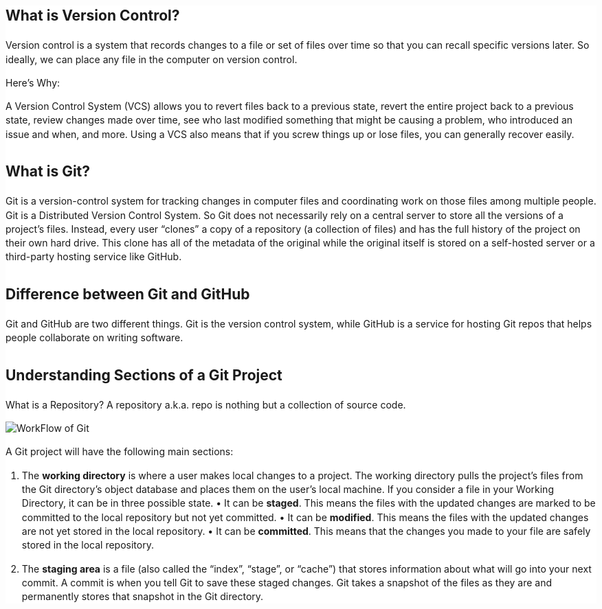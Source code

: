 
## What is Version Control?
Version control is a system that records changes to a file or set of files over time so that you can recall specific versions later. So ideally, we can place any file in the computer on version control.

Here’s Why:

A Version Control System (VCS) allows you to revert files back to a previous state, revert the entire project back to a previous state, review changes made over time, see who last modified something that might be causing a problem, who introduced an issue and when, and more. Using a VCS also means that if you screw things up or lose files, you can generally recover easily.

## What is Git?

Git is a version-control system for tracking changes in computer files and coordinating work on those files among multiple people. Git is a Distributed Version Control System. So Git does not necessarily rely on a central server to store all the versions of a project’s files. Instead, every user “clones” a copy of a repository (a collection of files) and has the full history of the project on their own hard drive. This clone has all of the metadata of the original while the original itself is stored on a self-hosted server or a third-party hosting service like GitHub.

## Difference between Git and GitHub


Git and GitHub are two different things. Git is the version control system, while GitHub is a service for hosting Git repos that helps people collaborate on writing software. 

## Understanding Sections of a Git Project


What is a Repository?
A repository a.k.a. repo is nothing but a collection of source code.

![WorkFlow of Git](https://cdn-media-1.freecodecamp.org/images/1*iL2J8k4ygQlg3xriKGimbQ.png)

A Git project will have the following main sections:
1.	The **working directory** is where a user makes local changes to a project. The working directory pulls the project’s files from the Git directory’s object database and places them on the user’s local machine.
If you consider a file in your Working Directory, it can be in three possible state.
•	It can be **staged**. This means the files with the updated changes are marked to be committed to the local repository but not yet committed.
•	It can be **modified**. This means the files with the updated changes are not yet stored in the local repository.
•	It can be **committed**. This means that the changes you made to your file are safely stored in the local repository.


3.	 The **staging area** is a file (also called the “index”, “stage”, or “cache”) that stores information about what will go into your next commit. A commit is when you tell Git to save these staged changes. Git takes a snapshot of the files as they are and permanently stores that snapshot in the Git directory.
